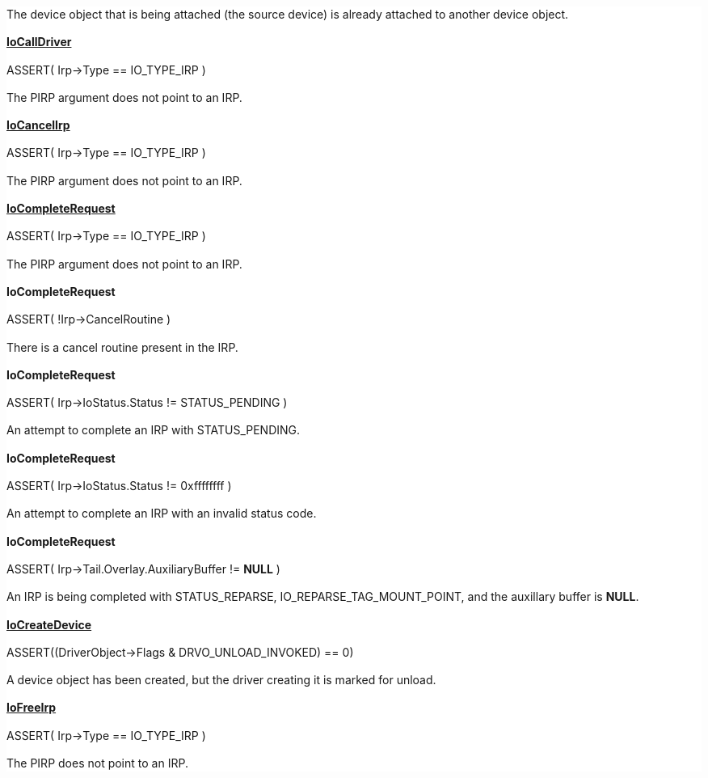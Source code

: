 <td align="left"><p>The device object that is being attached (the source device) is already attached to another device object.</p></td>
</tr>
<tr class="odd">
<td align="left"><p><a href="https://docs.microsoft.com/windows-hardware/drivers/ddi/wdm/nf-wdm-iocalldriver" data-raw-source="[&lt;strong&gt;IoCallDriver&lt;/strong&gt;](https://docs.microsoft.com/windows-hardware/drivers/ddi/wdm/nf-wdm-iocalldriver)"><strong>IoCallDriver</strong></a></p></td>
<td align="left"><p>ASSERT( Irp-&gt;Type == IO_TYPE_IRP )</p></td>
<td align="left"><p>The PIRP argument does not point to an IRP.</p></td>
</tr>
<tr class="even">
<td align="left"><p><a href="https://docs.microsoft.com/windows-hardware/drivers/ddi/wdm/nf-wdm-iocancelirp" data-raw-source="[&lt;strong&gt;IoCancelIrp&lt;/strong&gt;](https://docs.microsoft.com/windows-hardware/drivers/ddi/wdm/nf-wdm-iocancelirp)"><strong>IoCancelIrp</strong></a></p></td>
<td align="left"><p>ASSERT( Irp-&gt;Type == IO_TYPE_IRP )</p></td>
<td align="left"><p>The PIRP argument does not point to an IRP.</p></td>
</tr>
<tr class="odd">
<td align="left"><p><a href="https://docs.microsoft.com/windows-hardware/drivers/ddi/wdm/nf-wdm-iocompleterequest" data-raw-source="[&lt;strong&gt;IoCompleteRequest&lt;/strong&gt;](https://docs.microsoft.com/windows-hardware/drivers/ddi/wdm/nf-wdm-iocompleterequest)"><strong>IoCompleteRequest</strong></a></p></td>
<td align="left"><p>ASSERT( Irp-&gt;Type == IO_TYPE_IRP )</p></td>
<td align="left"><p>The PIRP argument does not point to an IRP.</p></td>
</tr>
<tr class="even">
<td align="left"><p><strong>IoCompleteRequest</strong></p></td>
<td align="left"><p>ASSERT( !Irp-&gt;CancelRoutine )</p></td>
<td align="left"><p>There is a cancel routine present in the IRP.</p></td>
</tr>
<tr class="odd">
<td align="left"><p><strong>IoCompleteRequest</strong></p></td>
<td align="left"><p>ASSERT( Irp-&gt;IoStatus.Status != STATUS_PENDING )</p></td>
<td align="left"><p>An attempt to complete an IRP with STATUS_PENDING.</p></td>
</tr>
<tr class="even">
<td align="left"><p><strong>IoCompleteRequest</strong></p></td>
<td align="left"><p>ASSERT( Irp-&gt;IoStatus.Status != 0xffffffff )</p></td>
<td align="left"><p>An attempt to complete an IRP with an invalid status code.</p></td>
</tr>
<tr class="odd">
<td align="left"><p><strong>IoCompleteRequest</strong></p></td>
<td align="left"><p>ASSERT( Irp-&gt;Tail.Overlay.AuxiliaryBuffer != <strong>NULL</strong> )</p></td>
<td align="left"><p>An IRP is being completed with STATUS_REPARSE, IO_REPARSE_TAG_MOUNT_POINT, and the auxillary buffer is <strong>NULL</strong>.</p></td>
</tr>
<tr class="even">
<td align="left"><p><a href="https://docs.microsoft.com/windows-hardware/drivers/ddi/wdm/nf-wdm-iocreatedevice" data-raw-source="[&lt;strong&gt;IoCreateDevice&lt;/strong&gt;](https://docs.microsoft.com/windows-hardware/drivers/ddi/wdm/nf-wdm-iocreatedevice)"><strong>IoCreateDevice</strong></a></p></td>
<td align="left"><p>ASSERT((DriverObject-&gt;Flags & DRVO_UNLOAD_INVOKED) == 0)</p></td>
<td align="left"><p>A device object has been created, but the driver creating it is marked for unload.</p></td>
</tr>
<tr class="odd">
<td align="left"><p><a href="https://docs.microsoft.com/windows-hardware/drivers/ddi/wdm/nf-wdm-iofreeirp" data-raw-source="[&lt;strong&gt;IoFreeIrp&lt;/strong&gt;](https://docs.microsoft.com/windows-hardware/drivers/ddi/wdm/nf-wdm-iofreeirp)"><strong>IoFreeIrp</strong></a></p></td>
<td align="left"><p>ASSERT( Irp-&gt;Type == IO_TYPE_IRP )</p></td>
<td align="left"><p>The PIRP does not point to an IRP.</p></td>
</tr>
<tr class="even">